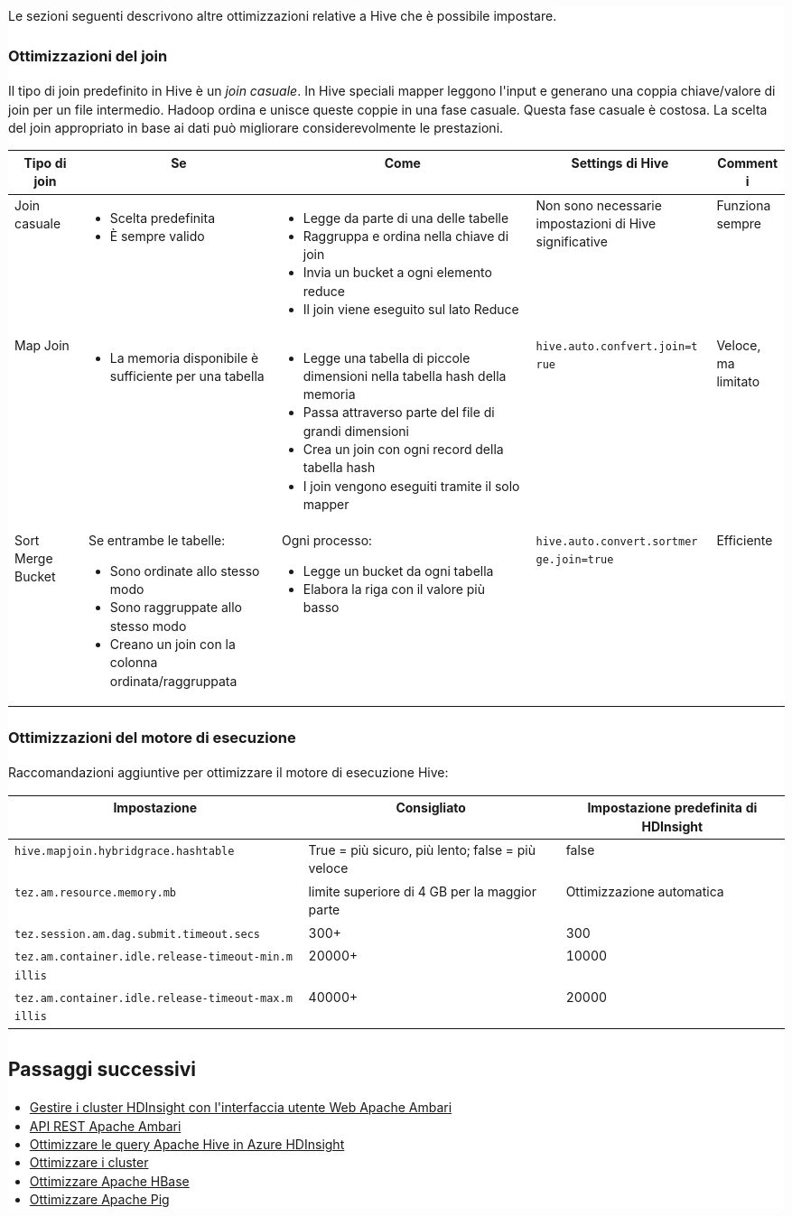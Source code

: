 Le sezioni seguenti descrivono altre ottimizzazioni relative a Hive che è possibile impostare.

### <a name="join-optimizations"></a>Ottimizzazioni del join

Il tipo di join predefinito in Hive è un *join casuale*. In Hive speciali mapper leggono l'input e generano una coppia chiave/valore di join per un file intermedio. Hadoop ordina e unisce queste coppie in una fase casuale. Questa fase casuale è costosa. La scelta del join appropriato in base ai dati può migliorare considerevolmente le prestazioni.

| Tipo di join | Se | Come | Settings di Hive | Commenti |
| --- | --- | --- | --- | --- |
| Join casuale | <ul><li>Scelta predefinita</li><li>È sempre valido</li></ul> | <ul><li>Legge da parte di una delle tabelle</li><li>Raggruppa e ordina nella chiave di join</li><li>Invia un bucket a ogni elemento reduce</li><li>Il join viene eseguito sul lato Reduce</li></ul> | Non sono necessarie impostazioni di Hive significative | Funziona sempre |
| Map Join | <ul><li>La memoria disponibile è sufficiente per una tabella</li></ul> | <ul><li>Legge una tabella di piccole dimensioni nella tabella hash della memoria</li><li>Passa attraverso parte del file di grandi dimensioni</li><li>Crea un join con ogni record della tabella hash</li><li>I join vengono eseguiti tramite il solo mapper</li></ul> | `hive.auto.confvert.join=true` | Veloce, ma limitato |
| Sort Merge Bucket | Se entrambe le tabelle: <ul><li>Sono ordinate allo stesso modo</li><li>Sono raggruppate allo stesso modo</li><li>Creano un join con la colonna ordinata/raggruppata</li></ul> | Ogni processo: <ul><li>Legge un bucket da ogni tabella</li><li>Elabora la riga con il valore più basso</li></ul> | `hive.auto.convert.sortmerge.join=true` | Efficiente |

### <a name="execution-engine-optimizations"></a>Ottimizzazioni del motore di esecuzione

Raccomandazioni aggiuntive per ottimizzare il motore di esecuzione Hive:

| Impostazione | Consigliato | Impostazione predefinita di HDInsight |
| --- | --- | --- |
| `hive.mapjoin.hybridgrace.hashtable` | True = più sicuro, più lento; false = più veloce | false |
| `tez.am.resource.memory.mb` | limite superiore di 4 GB per la maggior parte | Ottimizzazione automatica |
| `tez.session.am.dag.submit.timeout.secs` | 300+ | 300 |
| `tez.am.container.idle.release-timeout-min.millis` | 20000+ | 10000 |
| `tez.am.container.idle.release-timeout-max.millis` | 40000+ | 20000 |

## <a name="next-steps"></a>Passaggi successivi

* [Gestire i cluster HDInsight con l'interfaccia utente Web Apache Ambari](hdinsight-hadoop-manage-ambari.md)
* [API REST Apache Ambari](hdinsight-hadoop-manage-ambari-rest-api.md)
* [Ottimizzare le query Apache Hive in Azure HDInsight](./hdinsight-hadoop-optimize-hive-query.md)
* [Ottimizzare i cluster](./optimize-hive-ambari.md)
* [Ottimizzare Apache HBase](./optimize-hbase-ambari.md)
* [Ottimizzare Apache Pig](./optimize-pig-ambari.md)
